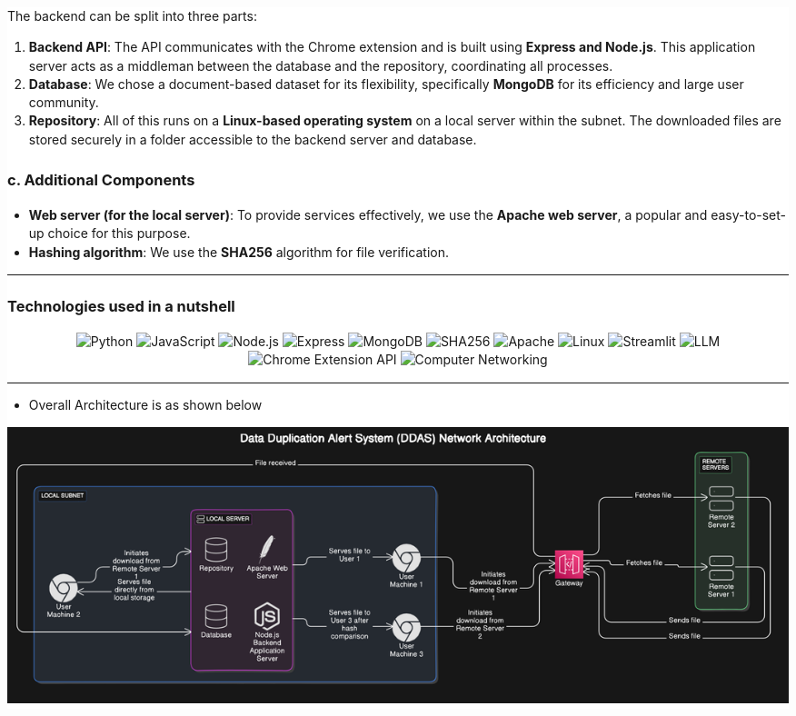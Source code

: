 The backend can be split into three parts:

1. **Backend API**: The API communicates with the Chrome extension and is built using **Express and Node.js**. This application server acts as a middleman between the database and the repository, coordinating all processes.
2. **Database**: We chose a document-based dataset for its flexibility, specifically **MongoDB** for its efficiency and large user community.
3. **Repository**: All of this runs on a **Linux-based operating system** on a local server within the subnet. The downloaded files are stored securely in a folder accessible to the backend server and database.

### c. Additional Components

- **Web server (for the local server)**: To provide services effectively, we use the **Apache web server**, a popular and easy-to-set-up choice for this purpose.
- **Hashing algorithm**: We use the **SHA256** algorithm for file verification.

---

### Technologies used in a nutshell

<p align="center">
  <img src="https://img.icons8.com/color/48/000000/python.png" alt="Python" />
  <img src="https://img.icons8.com/color/48/000000/javascript.png" alt="JavaScript" />
  <img src="https://img.icons8.com/color/48/000000/nodejs.png" alt="Node.js" />
  <img src="https://img.icons8.com/color/48/000000/express.png" alt="Express" />
  <img src="https://img.icons8.com/color/48/000000/mongodb.png" alt="MongoDB" />
  <img width="48" height="48" src="https://img.icons8.com/external-dygo-kerismaker/48/external-SHA-256-blockchain-dygo-kerismaker.png" alt="SHA256"/>
  <img src="https://www.apache.org/icons/apache_pb.png" alt="Apache"/>
  
  <img src="https://img.icons8.com/color/48/000000/linux.png" alt="Linux" />
  <img src="https://img.icons8.com/color/48/flask.png" alt="Streamlit" />
  <img src="https://img.icons8.com/ios-filled/48/artificial-intelligence.png" alt="LLM" />
  <img src="https://img.icons8.com/color/48/000000/chrome.png" alt="Chrome Extension API" />
  <img src="https://img.icons8.com/external-flatart-icons-outline-flatarticons/64/external-computer-networking-digital-economy-business-flatart-icons-outline-flatarticons.png" alt="Computer Networking"/>
</p>

---


* Overall Architecture is as shown below

![Overall Architecture](./architecture-diagrams/architecture1.png)
